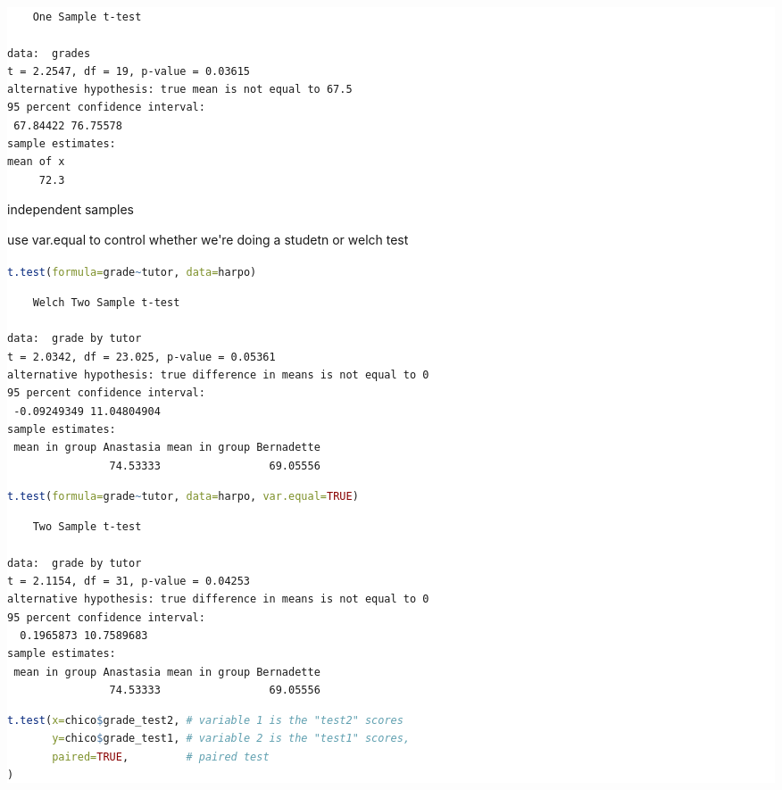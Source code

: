
    
    	One Sample t-test
    
    data:  grades
    t = 2.2547, df = 19, p-value = 0.03615
    alternative hypothesis: true mean is not equal to 67.5
    95 percent confidence interval:
     67.84422 76.75578
    sample estimates:
    mean of x 
         72.3 



independent samples

use var.equal to control whether we're doing a studetn or welch test


```R
t.test(formula=grade~tutor, data=harpo)
```


    
    	Welch Two Sample t-test
    
    data:  grade by tutor
    t = 2.0342, df = 23.025, p-value = 0.05361
    alternative hypothesis: true difference in means is not equal to 0
    95 percent confidence interval:
     -0.09249349 11.04804904
    sample estimates:
     mean in group Anastasia mean in group Bernadette 
                    74.53333                 69.05556 




```R
t.test(formula=grade~tutor, data=harpo, var.equal=TRUE)
```


    
    	Two Sample t-test
    
    data:  grade by tutor
    t = 2.1154, df = 31, p-value = 0.04253
    alternative hypothesis: true difference in means is not equal to 0
    95 percent confidence interval:
      0.1965873 10.7589683
    sample estimates:
     mean in group Anastasia mean in group Bernadette 
                    74.53333                 69.05556 




```R
t.test(x=chico$grade_test2, # variable 1 is the "test2" scores
       y=chico$grade_test1, # variable 2 is the "test1" scores,
       paired=TRUE,         # paired test
)
```
